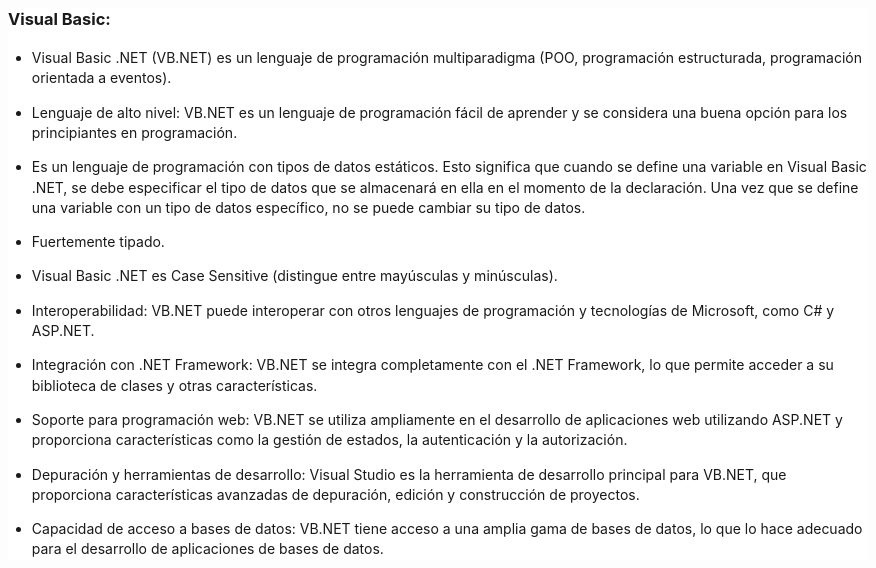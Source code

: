 ### Visual Basic:

* Visual Basic .NET (VB.NET) es un lenguaje de programación
multiparadigma (POO, programación estructurada,
programación orientada a eventos).

* Lenguaje de alto nivel: VB.NET es un lenguaje de
programación fácil de aprender y se considera una buena
opción para los principiantes en programación.
* Es un lenguaje de programación con tipos de datos estáticos.
Esto significa que cuando se define una variable en Visual
Basic .NET, se debe especificar el tipo de datos que se
almacenará en ella en el momento de la declaración. Una vez
que se define una variable con un tipo de datos específico, no
se puede cambiar su tipo de datos.

* Fuertemente tipado.

* Visual Basic .NET es Case Sensitive (distingue entre
mayúsculas y minúsculas).
* Interoperabilidad: VB.NET puede interoperar con otros
lenguajes de programación y tecnologías de Microsoft, como
C# y ASP.NET.

* Integración con .NET Framework: VB.NET se integra
completamente con el .NET Framework, lo que permite
acceder a su biblioteca de clases y otras características.
* Soporte para programación web: VB.NET se utiliza
ampliamente en el desarrollo de aplicaciones web utilizando
ASP.NET y proporciona características como la gestión de
estados, la autenticación y la autorización.
* Depuración y herramientas de desarrollo: Visual Studio es la
herramienta de desarrollo principal para VB.NET, que
proporciona características avanzadas de depuración, edición y
construcción de proyectos.

* Capacidad de acceso a bases de datos: VB.NET tiene acceso
a una amplia gama de bases de datos, lo que lo hace
adecuado para el desarrollo de aplicaciones de bases de datos.



